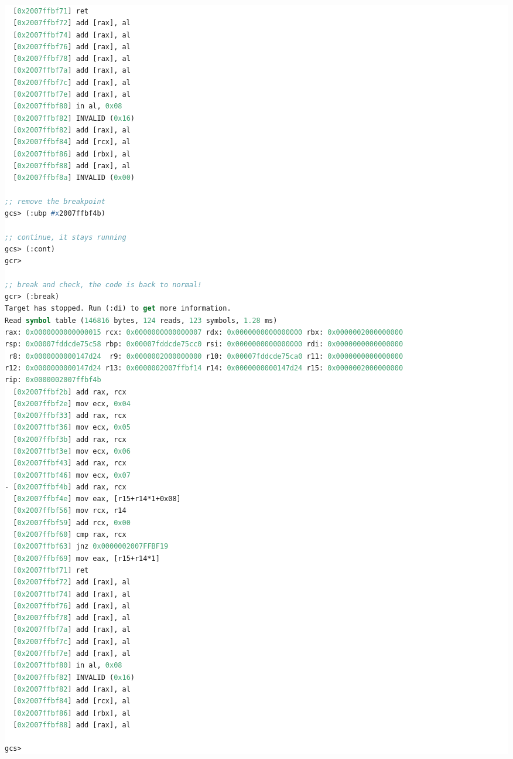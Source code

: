 ```lisp
  [0x2007ffbf71] ret
  [0x2007ffbf72] add [rax], al
  [0x2007ffbf74] add [rax], al
  [0x2007ffbf76] add [rax], al
  [0x2007ffbf78] add [rax], al
  [0x2007ffbf7a] add [rax], al
  [0x2007ffbf7c] add [rax], al
  [0x2007ffbf7e] add [rax], al
  [0x2007ffbf80] in al, 0x08
  [0x2007ffbf82] INVALID (0x16)
  [0x2007ffbf82] add [rax], al
  [0x2007ffbf84] add [rcx], al
  [0x2007ffbf86] add [rbx], al
  [0x2007ffbf88] add [rax], al
  [0x2007ffbf8a] INVALID (0x00)

;; remove the breakpoint
gcs> (:ubp #x2007ffbf4b)

;; continue, it stays running
gcs> (:cont)
gcr>

;; break and check, the code is back to normal!
gcr> (:break)
Target has stopped. Run (:di) to get more information.
Read symbol table (146816 bytes, 124 reads, 123 symbols, 1.28 ms)
rax: 0x0000000000000015 rcx: 0x0000000000000007 rdx: 0x0000000000000000 rbx: 0x0000002000000000
rsp: 0x00007fddcde75c58 rbp: 0x00007fddcde75cc0 rsi: 0x0000000000000000 rdi: 0x0000000000000000
 r8: 0x0000000000147d24  r9: 0x0000002000000000 r10: 0x00007fddcde75ca0 r11: 0x0000000000000000
r12: 0x0000000000147d24 r13: 0x0000002007ffbf14 r14: 0x0000000000147d24 r15: 0x0000002000000000
rip: 0x0000002007ffbf4b
  [0x2007ffbf2b] add rax, rcx
  [0x2007ffbf2e] mov ecx, 0x04
  [0x2007ffbf33] add rax, rcx
  [0x2007ffbf36] mov ecx, 0x05
  [0x2007ffbf3b] add rax, rcx
  [0x2007ffbf3e] mov ecx, 0x06
  [0x2007ffbf43] add rax, rcx
  [0x2007ffbf46] mov ecx, 0x07
- [0x2007ffbf4b] add rax, rcx
  [0x2007ffbf4e] mov eax, [r15+r14*1+0x08]
  [0x2007ffbf56] mov rcx, r14
  [0x2007ffbf59] add rcx, 0x00
  [0x2007ffbf60] cmp rax, rcx
  [0x2007ffbf63] jnz 0x0000002007FFBF19
  [0x2007ffbf69] mov eax, [r15+r14*1]
  [0x2007ffbf71] ret
  [0x2007ffbf72] add [rax], al
  [0x2007ffbf74] add [rax], al
  [0x2007ffbf76] add [rax], al
  [0x2007ffbf78] add [rax], al
  [0x2007ffbf7a] add [rax], al
  [0x2007ffbf7c] add [rax], al
  [0x2007ffbf7e] add [rax], al
  [0x2007ffbf80] in al, 0x08
  [0x2007ffbf82] INVALID (0x16)
  [0x2007ffbf82] add [rax], al
  [0x2007ffbf84] add [rcx], al
  [0x2007ffbf86] add [rbx], al
  [0x2007ffbf88] add [rax], al

gcs>
```